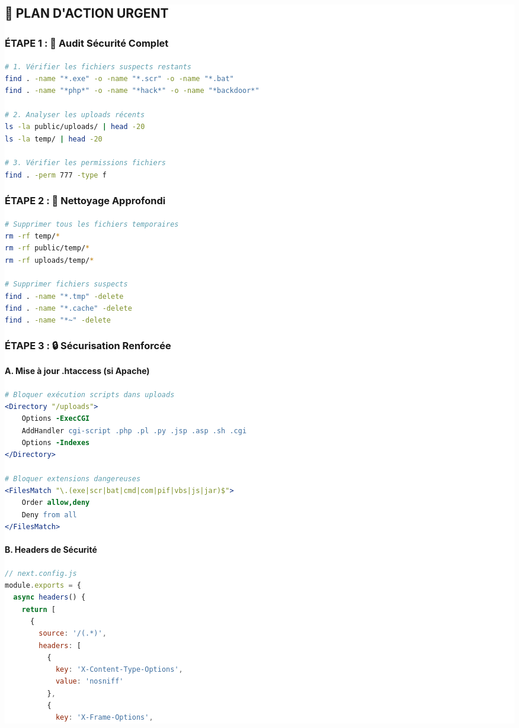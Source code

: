 ## 🚀 PLAN D'ACTION URGENT

### ÉTAPE 1 : 🔧 **Audit Sécurité Complet**

```bash
# 1. Vérifier les fichiers suspects restants
find . -name "*.exe" -o -name "*.scr" -o -name "*.bat"
find . -name "*php*" -o -name "*hack*" -o -name "*backdoor*"

# 2. Analyser les uploads récents
ls -la public/uploads/ | head -20
ls -la temp/ | head -20

# 3. Vérifier les permissions fichiers
find . -perm 777 -type f
```

### ÉTAPE 2 : 🧹 **Nettoyage Approfondi**

```bash
# Supprimer tous les fichiers temporaires
rm -rf temp/*
rm -rf public/temp/*
rm -rf uploads/temp/*

# Supprimer fichiers suspects
find . -name "*.tmp" -delete
find . -name "*.cache" -delete
find . -name "*~" -delete
```

### ÉTAPE 3 : 🔒 **Sécurisation Renforcée**

#### A. **Mise à jour .htaccess** (si Apache)
```apache
# Bloquer exécution scripts dans uploads
<Directory "/uploads">
    Options -ExecCGI
    AddHandler cgi-script .php .pl .py .jsp .asp .sh .cgi
    Options -Indexes
</Directory>

# Bloquer extensions dangereuses
<FilesMatch "\.(exe|scr|bat|cmd|com|pif|vbs|js|jar)$">
    Order allow,deny
    Deny from all
</FilesMatch>
```

#### B. **Headers de Sécurité**
```javascript
// next.config.js
module.exports = {
  async headers() {
    return [
      {
        source: '/(.*)',
        headers: [
          {
            key: 'X-Content-Type-Options',
            value: 'nosniff'
          },
          {
            key: 'X-Frame-Options',
```